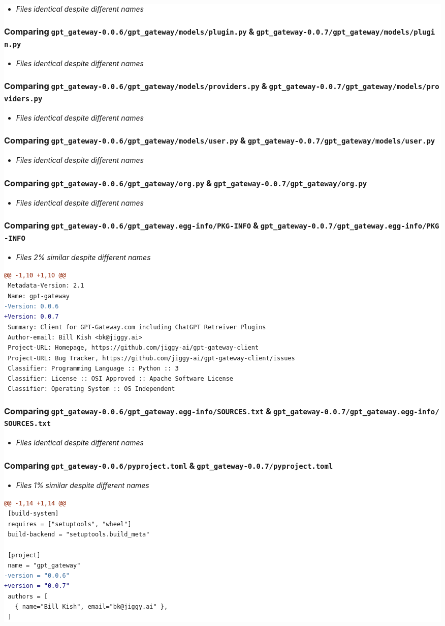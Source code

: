  * *Files identical despite different names*

### Comparing `gpt_gateway-0.0.6/gpt_gateway/models/plugin.py` & `gpt_gateway-0.0.7/gpt_gateway/models/plugin.py`

 * *Files identical despite different names*

### Comparing `gpt_gateway-0.0.6/gpt_gateway/models/providers.py` & `gpt_gateway-0.0.7/gpt_gateway/models/providers.py`

 * *Files identical despite different names*

### Comparing `gpt_gateway-0.0.6/gpt_gateway/models/user.py` & `gpt_gateway-0.0.7/gpt_gateway/models/user.py`

 * *Files identical despite different names*

### Comparing `gpt_gateway-0.0.6/gpt_gateway/org.py` & `gpt_gateway-0.0.7/gpt_gateway/org.py`

 * *Files identical despite different names*

### Comparing `gpt_gateway-0.0.6/gpt_gateway.egg-info/PKG-INFO` & `gpt_gateway-0.0.7/gpt_gateway.egg-info/PKG-INFO`

 * *Files 2% similar despite different names*

```diff
@@ -1,10 +1,10 @@
 Metadata-Version: 2.1
 Name: gpt-gateway
-Version: 0.0.6
+Version: 0.0.7
 Summary: Client for GPT-Gateway.com including ChatGPT Retreiver Plugins
 Author-email: Bill Kish <bk@jiggy.ai>
 Project-URL: Homepage, https://github.com/jiggy-ai/gpt-gateway-client
 Project-URL: Bug Tracker, https://github.com/jiggy-ai/gpt-gateway-client/issues
 Classifier: Programming Language :: Python :: 3
 Classifier: License :: OSI Approved :: Apache Software License
 Classifier: Operating System :: OS Independent
```

### Comparing `gpt_gateway-0.0.6/gpt_gateway.egg-info/SOURCES.txt` & `gpt_gateway-0.0.7/gpt_gateway.egg-info/SOURCES.txt`

 * *Files identical despite different names*

### Comparing `gpt_gateway-0.0.6/pyproject.toml` & `gpt_gateway-0.0.7/pyproject.toml`

 * *Files 1% similar despite different names*

```diff
@@ -1,14 +1,14 @@
 [build-system]
 requires = ["setuptools", "wheel"]
 build-backend = "setuptools.build_meta"
 
 [project]
 name = "gpt_gateway"
-version = "0.0.6"
+version = "0.0.7"
 authors = [
   { name="Bill Kish", email="bk@jiggy.ai" },
 ]
```
